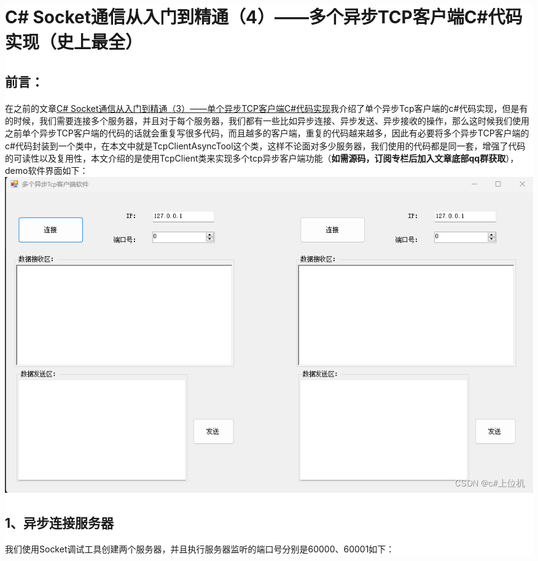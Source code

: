 # C# Socket通信从入门到精通（4）——多个异步TCP客户端C#代码实现（史上最全）

## 前言：

在之前的文章[C# Socket通信从入门到精通（3）——单个异步TCP客户端C#代码实现](./3.多个异步TCP客户端.md)我介绍了单个异步Tcp客户端的c#代码实现，但是有的时候，我们需要连接多个服务器，并且对于每个服务器，我们都有一些比如异步连接、异步发送、异步接收的操作，那么这时候我们使用之前单个异步TCP客户端的代码的话就会重复写很多代码，而且越多的客户端，重复的代码越来越多，因此有必要将多个异步TCP客户端的c#代码封装到一个类中，在本文中就是TcpClientAsyncTool这个类，这样不论面对多少服务器，我们使用的代码都是同一套，增强了代码的可读性以及复用性，本文介绍的是使用TcpClient类来实现多个tcp异步客户端功能（**如需源码，订阅专栏后加入文章底部qq群获取**），demo软件界面如下：  
![在这里插入图片描述](.\source\f2075094e59b45c2928865d3fb9c99a7.png)

## 1、异步连接服务器

我们使用Socket调试工具创建两个服务器，并且执行服务器监听的端口号分别是60000、60001如下：  